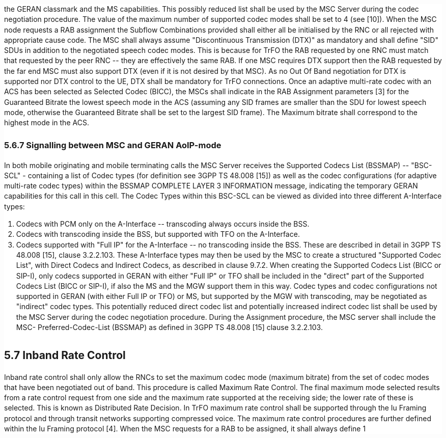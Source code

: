 the GERAN classmark and the MS capabilities. This possibly reduced list shall
be used by the MSC Server during the codec negotiation procedure. The value of
the maximum number of supported codec modes shall be set to 4 (see [10]).
When the MSC node requests a RAB assignment the Subflow Combinations provided
shall either all be initialised by the RNC or all rejected with appropriate
cause code.
The MSC shall always assume \"Discontinuous Transmission (DTX)\" as mandatory
and shall define \"SID\" SDUs in addition to the negotiated speech codec
modes. This is because for TrFO the RAB requested by one RNC must match that
requested by the peer RNC -- they are effectively the same RAB. If one MSC
requires DTX support then the RAB requested by the far end MSC must also
support DTX (even if it is not desired by that MSC). As no Out Of Band
negotiation for DTX is supported nor DTX control to the UE, DTX shall be
mandatory for TrFO connections.
Once an adaptive multi-rate codec with an ACS has been selected as Selected
Codec (BICC), the MSCs shall indicate in the RAB Assignment parameters [3] for
the Guaranteed Bitrate the lowest speech mode in the ACS (assuming any SID
frames are smaller than the SDU for lowest speech mode, otherwise the
Guaranteed Bitrate shall be set to the largest SID frame). The Maximum bitrate
shall correspond to the highest mode in the ACS.
### 5.6.7 Signalling between MSC and GERAN AoIP-mode
In both mobile originating and mobile terminating calls the MSC Server
receives the Supported Codecs List (BSSMAP) -- \"BSC-SCL\" - containing a list
of Codec types (for definition see 3GPP TS 48.008 [15]) as well as the codec
configurations (for adaptive multi-rate codec types) within the BSSMAP
COMPLETE LAYER 3 INFORMATION message, indicating the temporary GERAN
capabilities for this call in this cell.
The Codec Types within this BSC-SCL can be viewed as divided into three
different A-Interface types:
1) Codecs with PCM only on the A-Interface -- transcoding always occurs inside
the BSS.
2) Codecs with transcoding inside the BSS, but supported with TFO on the
A-Interface.
3) Codecs supported with \"Full IP\" for the A-Interface -- no transcoding
inside the BSS.
These are described in detail in 3GPP TS 48.008 [15], clause 3.2.2.103.
These A-Interface types may then be used by the MSC to create a structured
\"Supported Codec List\", with Direct Codecs and Indirect Codecs, as described
in clause 9.7.2.
When creating the Supported Codecs List (BICC or SIP-I), only codecs supported
in GERAN with either \"Full IP\" or TFO shall be included in the \"direct\"
part of the Supported Codecs List (BICC or SIP-I), if also the MS and the MGW
support them in this way. Codec types and codec configurations not supported
in GERAN (with either Full IP or TFO) or MS, but supported by the MGW with
transcoding, may be negotiated as \"indirect\" codec types.
This potentially reduced direct codec list and potentially increased indirect
codec list shall be used by the MSC Server during the codec negotiation
procedure.
During the Assignment procedure, the MSC server shall include the MSC-
Preferred-Codec-List (BSSMAP) as defined in 3GPP TS 48.008 [15] clause
3.2.2.103.
## 5.7 Inband Rate Control
Inband rate control shall only allow the RNCs to set the maximum codec mode
(maximum bitrate) from the set of codec modes that have been negotiated out of
band. This procedure is called Maximum Rate Control. The final maximum mode
selected results from a rate control request from one side and the maximum
rate supported at the receiving side; the lower rate of these is selected.
This is known as Distributed Rate Decision. In TrFO maximum rate control shall
be supported through the Iu Framing protocol and through transit networks
supporting compressed voice. The maximum rate control procedures are further
defined within the Iu Framing protocol [4].
When the MSC requests for a RAB to be assigned, it shall always define 1